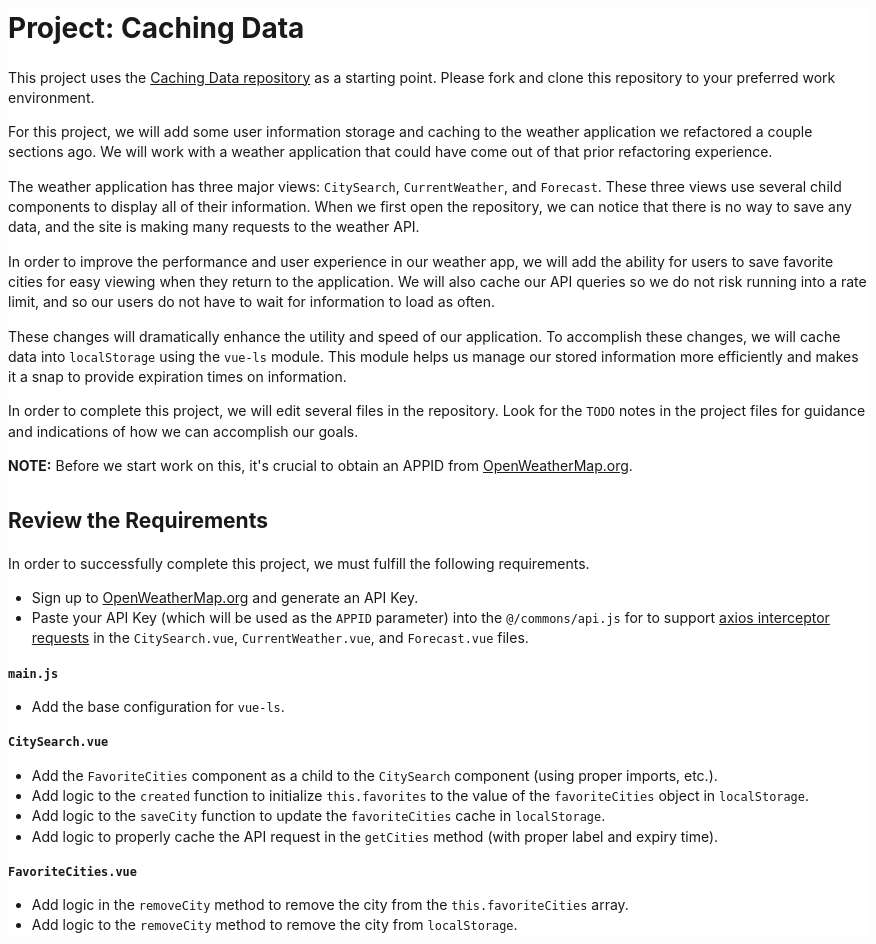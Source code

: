# Project: Caching Data
This project uses the [Caching Data repository](https://github.com/suwebdev/wats4000-caching-data) as a starting point. Please fork and clone this repository to your preferred work environment.

For this project, we will add some user information storage and caching to the weather application we refactored a couple sections ago. We will work with a weather application that could have come out of that prior refactoring experience.

The weather application has three major views: `CitySearch`, `CurrentWeather`,
and `Forecast`. These three views use several child components to display all of
their information. When we first open the repository, we can notice that there is
no way to save any data, and the site is making many requests to the weather API.

In order to improve the performance and user experience in our weather app, we
will add the ability for users to save favorite cities for easy viewing when
they return to the application. We will also cache our API queries so we do not
risk running into a rate limit, and so our users do not have to wait for
information to load as often.

These changes will dramatically enhance the utility and speed of our application.
To accomplish these changes, we will cache data into `localStorage` using the
`vue-ls` module. This module helps us manage our stored information more
efficiently and makes it a snap to provide expiration times on information.

In order to complete this project, we will edit several files in the repository.
Look for the `TODO` notes in the project files for guidance and indications of how we can accomplish
our goals.

**NOTE:** Before we start work on this, it's crucial to obtain an APPID from [OpenWeatherMap.org](https://openweathermap.org).

## Review the Requirements
In order to successfully complete this project, we must fulfill the following requirements.

* Sign up to [OpenWeatherMap.org](https://openweathermap.org/) and generate an API Key.
* Paste your API Key (which will be used as the `APPID` parameter) into the `@/commons/api.js` for to support [axios  interceptor requests](https://github.com/axios/axios) in the `CitySearch.vue`, `CurrentWeather.vue`, and `Forecast.vue` files.

**`main.js`**
* Add the base configuration for `vue-ls`.

**`CitySearch.vue`**
* Add the `FavoriteCities` component as a child to the `CitySearch` component (using proper imports, etc.).
* Add logic to the `created` function to initialize `this.favorites` to the value of the `favoriteCities` object in `localStorage`.
* Add logic to the `saveCity` function to update the `favoriteCities` cache in `localStorage`.
* Add logic to properly cache the API request in the `getCities` method (with proper label and expiry time).

**`FavoriteCities.vue`**
* Add logic in the `removeCity` method to remove the city from the `this.favoriteCities` array.
* Add logic to the `removeCity` method to remove the city from `localStorage`.
